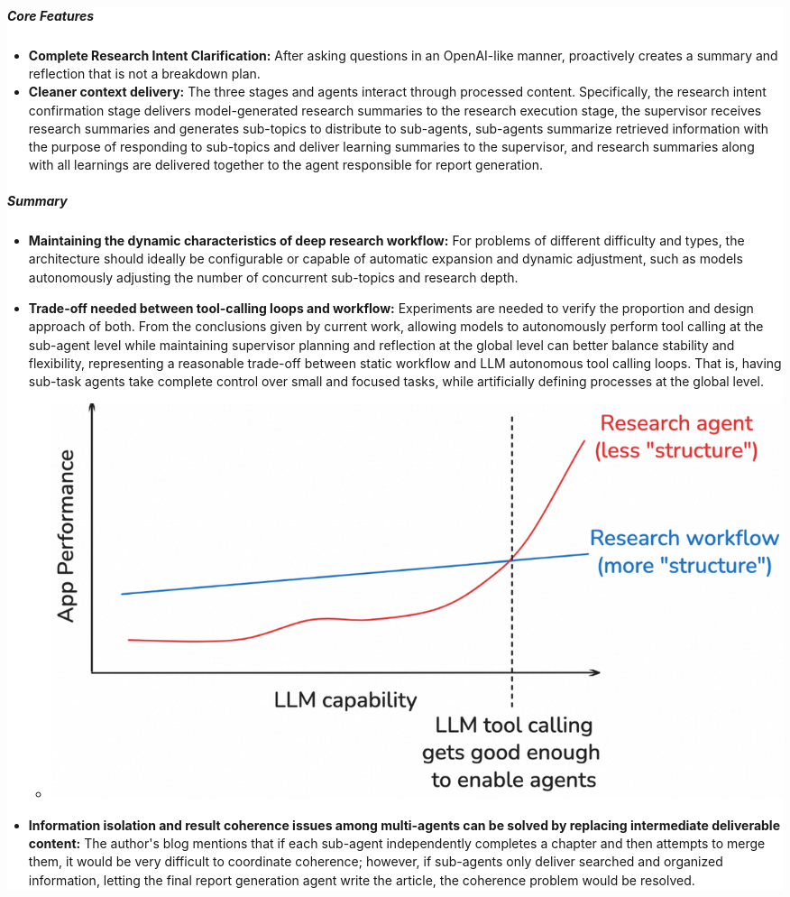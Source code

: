 
##### Core Features

*   **Complete Research Intent Clarification:** After asking questions in an OpenAI-like manner, proactively creates a summary and reflection that is not a breakdown plan.
*   **Cleaner context delivery:** The three stages and agents interact through processed content. Specifically, the research intent confirmation stage delivers model-generated research summaries to the research execution stage, the supervisor receives research summaries and generates sub-topics to distribute to sub-agents, sub-agents summarize retrieved information with the purpose of responding to sub-topics and deliver learning summaries to the supervisor, and research summaries along with all learnings are delivered together to the agent responsible for report generation.

##### Summary

*   **Maintaining the dynamic characteristics of deep research workflow:** For problems of different difficulty and types, the architecture should ideally be configurable or capable of automatic expansion and dynamic adjustment, such as models autonomously adjusting the number of concurrent sub-topics and research depth.
    
*   **Trade-off needed between tool-calling loops and workflow:** Experiments are needed to verify the proportion and design approach of both. From the conclusions given by current work, allowing models to autonomously perform tool calling at the sub-agent level while maintaining supervisor planning and reflection at the global level can better balance stability and flexibility, representing a reasonable trade-off between static workflow and LLM autonomous tool calling loops. That is, having sub-task agents take complete control over small and focused tasks, while artificially defining processes at the global level.
    
    *   ![image.png](https://github.com/modelscope/modelscope-classroom/blob/main/Blogs/Articles/Deep-Research-Survey/resources/00e69df5.png)
        
*   **Information isolation and result coherence issues among multi-agents can be solved by replacing intermediate deliverable content:** The author's blog mentions that if each sub-agent independently completes a chapter and then attempts to merge them, it would be very difficult to coordinate coherence; however, if sub-agents only deliver searched and organized information, letting the final report generation agent write the article, the coherence problem would be resolved.
    